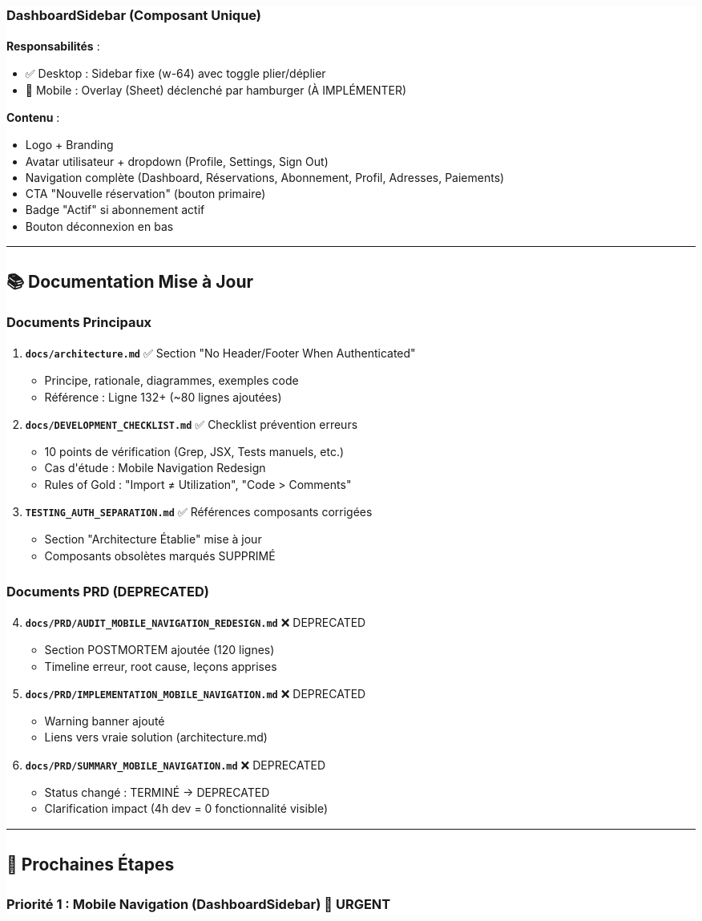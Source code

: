 ### DashboardSidebar (Composant Unique)

**Responsabilités** :
- ✅ Desktop : Sidebar fixe (w-64) avec toggle plier/déplier
- 🔄 Mobile : Overlay (Sheet) déclenché par hamburger (À IMPLÉMENTER)

**Contenu** :
- Logo + Branding
- Avatar utilisateur + dropdown (Profile, Settings, Sign Out)
- Navigation complète (Dashboard, Réservations, Abonnement, Profil, Adresses, Paiements)
- CTA "Nouvelle réservation" (bouton primaire)
- Badge "Actif" si abonnement actif
- Bouton déconnexion en bas

---

## 📚 Documentation Mise à Jour

### Documents Principaux

1. **`docs/architecture.md`** ✅ Section "No Header/Footer When Authenticated"
   - Principe, rationale, diagrammes, exemples code
   - Référence : Ligne 132+ (~80 lignes ajoutées)

2. **`docs/DEVELOPMENT_CHECKLIST.md`** ✅ Checklist prévention erreurs
   - 10 points de vérification (Grep, JSX, Tests manuels, etc.)
   - Cas d'étude : Mobile Navigation Redesign
   - Rules of Gold : "Import ≠ Utilization", "Code > Comments"

3. **`TESTING_AUTH_SEPARATION.md`** ✅ Références composants corrigées
   - Section "Architecture Établie" mise à jour
   - Composants obsolètes marqués SUPPRIMÉ

### Documents PRD (DEPRECATED)

4. **`docs/PRD/AUDIT_MOBILE_NAVIGATION_REDESIGN.md`** ❌ DEPRECATED
   - Section POSTMORTEM ajoutée (120 lignes)
   - Timeline erreur, root cause, leçons apprises

5. **`docs/PRD/IMPLEMENTATION_MOBILE_NAVIGATION.md`** ❌ DEPRECATED
   - Warning banner ajouté
   - Liens vers vraie solution (architecture.md)

6. **`docs/PRD/SUMMARY_MOBILE_NAVIGATION.md`** ❌ DEPRECATED
   - Status changé : TERMINÉ → DEPRECATED
   - Clarification impact (4h dev = 0 fonctionnalité visible)

---

## 🚀 Prochaines Étapes

### Priorité 1 : Mobile Navigation (DashboardSidebar) 🔴 URGENT

